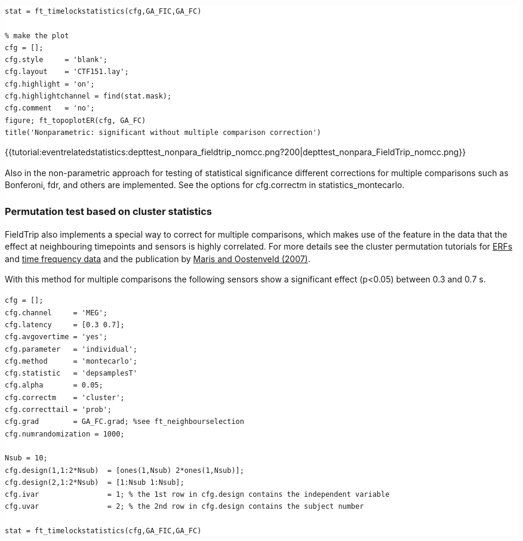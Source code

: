 	stat = ft_timelockstatistics(cfg,GA_FIC,GA_FC)
	
	% make the plot
	cfg = [];
	cfg.style     = 'blank';
	cfg.layout    = 'CTF151.lay';
	cfg.highlight = 'on';
	cfg.highlightchannel = find(stat.mask);
	cfg.comment   = 'no';
	figure; ft_topoplotER(cfg, GA_FC)
	title('Nonparametric: significant without multiple comparison correction')



{{tutorial:eventrelatedstatistics:depttest_nonpara_fieldtrip_nomcc.png?200|depttest_nonpara_FieldTrip_nomcc.png}}

 

Also in the non-parametric approach for testing of statistical significance different corrections for multiple comparisons such as Bonferoni, fdr, and others are implemented. See the options for cfg.correctm in statistics_montecarlo.


###  Permutation test based on cluster statistics

FieldTrip also implements a special way to correct for multiple comparisons, which makes use of the feature in the data that the effect at neighbouring timepoints and sensors is highly correlated. For more details see the cluster permutation tutorials for [ ERFs](/tutorial/cluster_permutation_timelock) and [ time frequency data](/tutorial/cluster_permutation_freq) and the publication by [Maris and Oostenveld (2007)](/references_to_implemented_methods#statistical_inference_by_means_of_permutation).

With this method for multiple comparisons the following sensors show a significant effect (p<0.05) between 0.3 and 0.7 s.


	cfg = [];
	cfg.channel     = 'MEG';
	cfg.latency     = [0.3 0.7];
	cfg.avgovertime = 'yes';
	cfg.parameter   = 'individual';
	cfg.method      = 'montecarlo';
	cfg.statistic   = 'depsamplesT'
	cfg.alpha       = 0.05;
	cfg.correctm    = 'cluster';
	cfg.correcttail = 'prob';
	cfg.grad        = GA_FC.grad; %see ft_neighbourselection
	cfg.numrandomization = 1000;
	
	Nsub = 10;
	cfg.design(1,1:2*Nsub)  = [ones(1,Nsub) 2*ones(1,Nsub)];
	cfg.design(2,1:2*Nsub)  = [1:Nsub 1:Nsub];
	cfg.ivar                = 1; % the 1st row in cfg.design contains the independent variable
	cfg.uvar                = 2; % the 2nd row in cfg.design contains the subject number
	
	stat = ft_timelockstatistics(cfg,GA_FIC,GA_FC)
	
